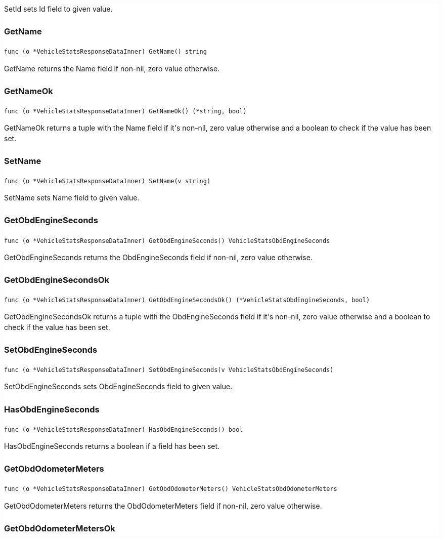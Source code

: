 SetId sets Id field to given value.


### GetName

`func (o *VehicleStatsResponseDataInner) GetName() string`

GetName returns the Name field if non-nil, zero value otherwise.

### GetNameOk

`func (o *VehicleStatsResponseDataInner) GetNameOk() (*string, bool)`

GetNameOk returns a tuple with the Name field if it's non-nil, zero value otherwise
and a boolean to check if the value has been set.

### SetName

`func (o *VehicleStatsResponseDataInner) SetName(v string)`

SetName sets Name field to given value.


### GetObdEngineSeconds

`func (o *VehicleStatsResponseDataInner) GetObdEngineSeconds() VehicleStatsObdEngineSeconds`

GetObdEngineSeconds returns the ObdEngineSeconds field if non-nil, zero value otherwise.

### GetObdEngineSecondsOk

`func (o *VehicleStatsResponseDataInner) GetObdEngineSecondsOk() (*VehicleStatsObdEngineSeconds, bool)`

GetObdEngineSecondsOk returns a tuple with the ObdEngineSeconds field if it's non-nil, zero value otherwise
and a boolean to check if the value has been set.

### SetObdEngineSeconds

`func (o *VehicleStatsResponseDataInner) SetObdEngineSeconds(v VehicleStatsObdEngineSeconds)`

SetObdEngineSeconds sets ObdEngineSeconds field to given value.

### HasObdEngineSeconds

`func (o *VehicleStatsResponseDataInner) HasObdEngineSeconds() bool`

HasObdEngineSeconds returns a boolean if a field has been set.

### GetObdOdometerMeters

`func (o *VehicleStatsResponseDataInner) GetObdOdometerMeters() VehicleStatsObdOdometerMeters`

GetObdOdometerMeters returns the ObdOdometerMeters field if non-nil, zero value otherwise.

### GetObdOdometerMetersOk
